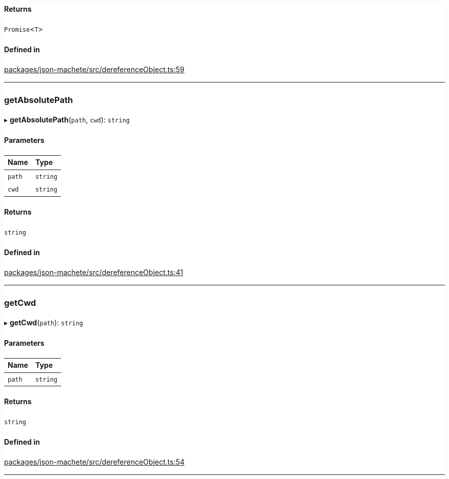 #### Returns

`Promise`\<`T`>

#### Defined in

[packages/json-machete/src/dereferenceObject.ts:59](https://github.com/Urigo/graphql-mesh/blob/master/packages/json-machete/src/dereferenceObject.ts#L59)

___

### getAbsolutePath

▸ **getAbsolutePath**(`path`, `cwd`): `string`

#### Parameters

| Name | Type |
| :------ | :------ |
| `path` | `string` |
| `cwd` | `string` |

#### Returns

`string`

#### Defined in

[packages/json-machete/src/dereferenceObject.ts:41](https://github.com/Urigo/graphql-mesh/blob/master/packages/json-machete/src/dereferenceObject.ts#L41)

___

### getCwd

▸ **getCwd**(`path`): `string`

#### Parameters

| Name | Type |
| :------ | :------ |
| `path` | `string` |

#### Returns

`string`

#### Defined in

[packages/json-machete/src/dereferenceObject.ts:54](https://github.com/Urigo/graphql-mesh/blob/master/packages/json-machete/src/dereferenceObject.ts#L54)

___
